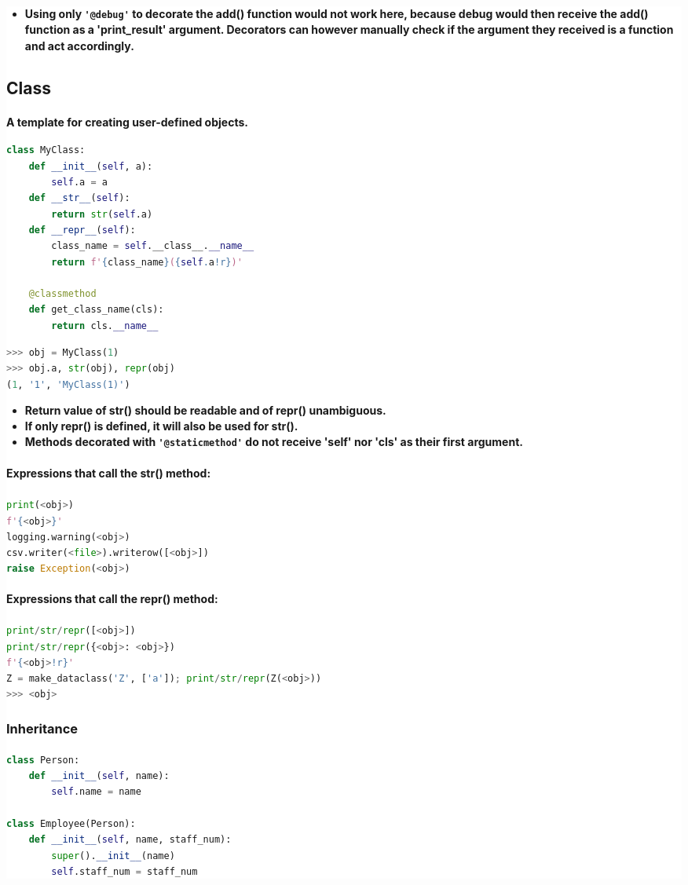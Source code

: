 ```python
```
* **Using only `'@debug'` to decorate the add() function would not work here, because debug would then receive the add() function as a 'print_result' argument. Decorators can however manually check if the argument they received is a function and act accordingly.**


Class
-----
**A template for creating user-defined objects.**

```python
class MyClass:
    def __init__(self, a):
        self.a = a
    def __str__(self):
        return str(self.a)
    def __repr__(self):
        class_name = self.__class__.__name__
        return f'{class_name}({self.a!r})'

    @classmethod
    def get_class_name(cls):
        return cls.__name__
```

```python
>>> obj = MyClass(1)
>>> obj.a, str(obj), repr(obj)
(1, '1', 'MyClass(1)')
```
* **Return value of str() should be readable and of repr() unambiguous.**
* **If only repr() is defined, it will also be used for str().**
* **Methods decorated with `'@staticmethod'` do not receive 'self' nor 'cls' as their first argument.**

#### Expressions that call the str() method:
```python
print(<obj>)
f'{<obj>}'
logging.warning(<obj>)
csv.writer(<file>).writerow([<obj>])
raise Exception(<obj>)
```

#### Expressions that call the repr() method:
```python
print/str/repr([<obj>])
print/str/repr({<obj>: <obj>})
f'{<obj>!r}'
Z = make_dataclass('Z', ['a']); print/str/repr(Z(<obj>))
>>> <obj>
```

### Inheritance
```python
class Person:
    def __init__(self, name):
        self.name = name

class Employee(Person):
    def __init__(self, name, staff_num):
        super().__init__(name)
        self.staff_num = staff_num
```
